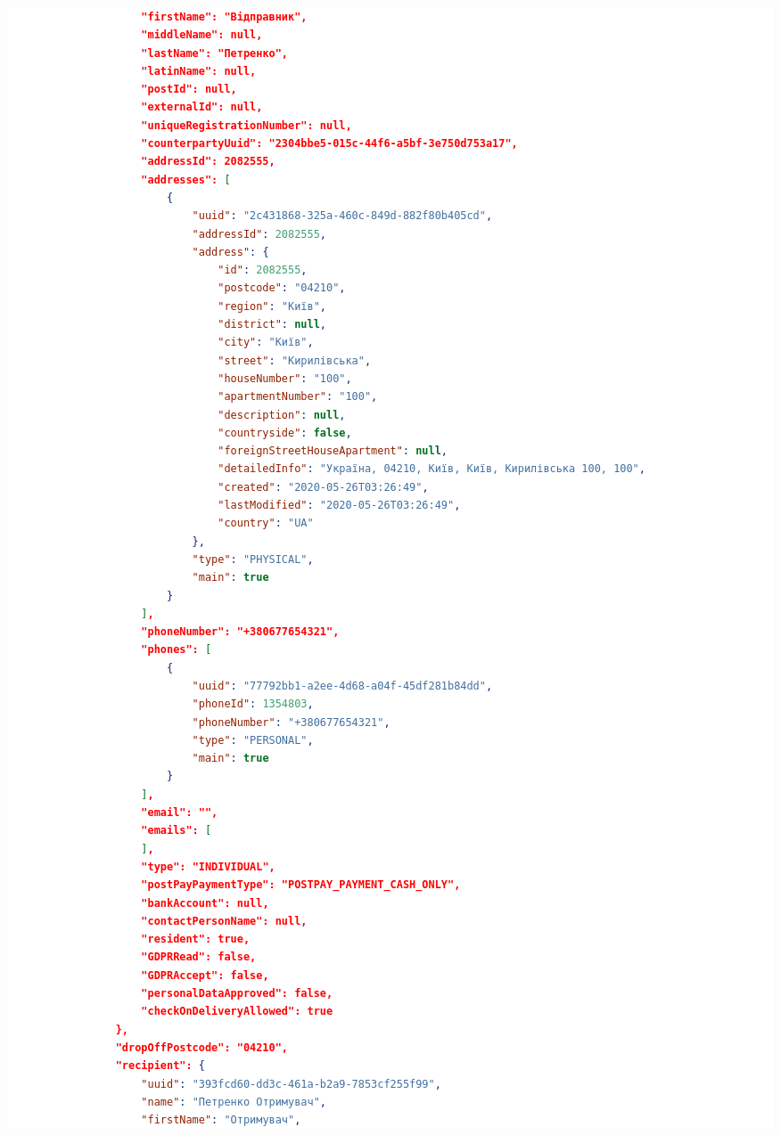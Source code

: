```json
                     "firstName": "Відправник",
                     "middleName": null,
                     "lastName": "Петренко",
                     "latinName": null,
                     "postId": null,
                     "externalId": null,
                     "uniqueRegistrationNumber": null,
                     "counterpartyUuid": "2304bbe5-015c-44f6-a5bf-3e750d753a17",
                     "addressId": 2082555,
                     "addresses": [
                         {
                             "uuid": "2c431868-325a-460c-849d-882f80b405cd",
                             "addressId": 2082555,
                             "address": {
                                 "id": 2082555,
                                 "postcode": "04210",
                                 "region": "Київ",
                                 "district": null,
                                 "city": "Київ",
                                 "street": "Кирилівська",
                                 "houseNumber": "100",
                                 "apartmentNumber": "100",
                                 "description": null,
                                 "countryside": false,
                                 "foreignStreetHouseApartment": null,
                                 "detailedInfo": "Україна, 04210, Київ, Київ, Кирилівська 100, 100",
                                 "created": "2020-05-26T03:26:49",
                                 "lastModified": "2020-05-26T03:26:49",
                                 "country": "UA"
                             },
                             "type": "PHYSICAL",
                             "main": true
                         }
                     ],
                     "phoneNumber": "+380677654321",
                     "phones": [
                         {
                             "uuid": "77792bb1-a2ee-4d68-a04f-45df281b84dd",
                             "phoneId": 1354803,
                             "phoneNumber": "+380677654321",
                             "type": "PERSONAL",
                             "main": true
                         }
                     ],
                     "email": "",
                     "emails": [
                     ],
                     "type": "INDIVIDUAL",
                     "postPayPaymentType": "POSTPAY_PAYMENT_CASH_ONLY",
                     "bankAccount": null,
                     "contactPersonName": null,
                     "resident": true,
                     "GDPRRead": false,
                     "GDPRAccept": false,
                     "personalDataApproved": false,
                     "checkOnDeliveryAllowed": true
                 },
                 "dropOffPostcode": "04210",
                 "recipient": {
                     "uuid": "393fcd60-dd3c-461a-b2a9-7853cf255f99",
                     "name": "Петренко Отримувач",
                     "firstName": "Отримувач",
```